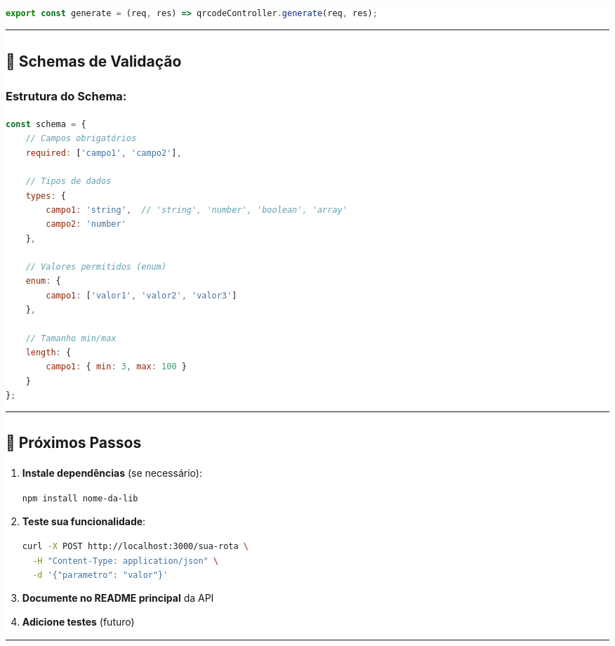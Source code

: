 ```javascript
export const generate = (req, res) => qrcodeController.generate(req, res);
```

---

## 🔧 Schemas de Validação

### Estrutura do Schema:
```javascript
const schema = {
    // Campos obrigatórios
    required: ['campo1', 'campo2'],
    
    // Tipos de dados
    types: {
        campo1: 'string',  // 'string', 'number', 'boolean', 'array'
        campo2: 'number'
    },
    
    // Valores permitidos (enum)
    enum: {
        campo1: ['valor1', 'valor2', 'valor3']
    },
    
    // Tamanho min/max
    length: {
        campo1: { min: 3, max: 100 }
    }
};
```

---

## 🚀 Próximos Passos

1. **Instale dependências** (se necessário):
   ```bash
   npm install nome-da-lib
   ```

2. **Teste sua funcionalidade**:
   ```bash
   curl -X POST http://localhost:3000/sua-rota \
     -H "Content-Type: application/json" \
     -d '{"parametro": "valor"}'
   ```

3. **Documente no README principal** da API

4. **Adicione testes** (futuro)

---
